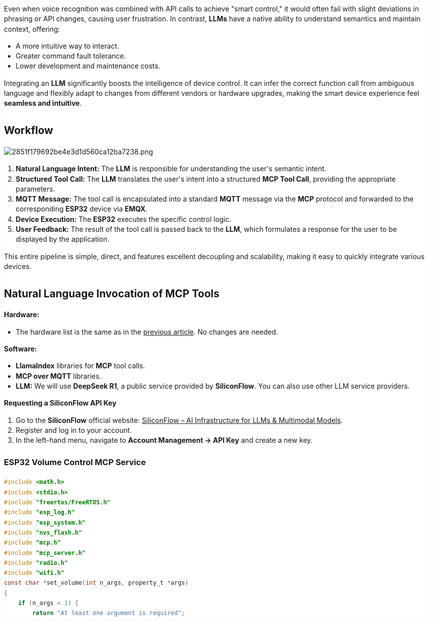 Even when voice recognition was combined with API calls to achieve "smart control," it would often fail with slight deviations in phrasing or API changes, causing user frustration. In contrast, **LLMs** have a native ability to understand semantics and maintain context, offering:

- A more intuitive way to interact.
- Greater command fault tolerance.
- Lower development and maintenance costs.

Integrating an **LLM** significantly boosts the intelligence of device control. It can infer the correct function call from ambiguous language and flexibly adapt to changes from different vendors or hardware upgrades, making the smart device experience feel **seamless and intuitive**.

## Workflow

![2851f179692be4e3d1d560ca12ba7238.png](https://assets.emqx.com/images/4e2cc0d92a12e1227c7789ece7874b13.png)

1. **Natural Language Intent:** The **LLM** is responsible for understanding the user's semantic intent.
2. **Structured Tool Call:** The **LLM** translates the user's intent into a structured **MCP Tool Call**, providing the appropriate parameters.
3. **MQTT Message:** The tool call is encapsulated into a standard **MQTT** message via the **MCP** protocol and forwarded to the corresponding **ESP32** device via **EMQX**.
4. **Device Execution:** The **ESP32** executes the specific control logic.
5. **User Feedback:** The result of the tool call is passed back to the **LLM**, which formulates a response for the user to be displayed by the application.

This entire pipeline is simple, direct, and features excellent decoupling and scalability, making it easy to quickly integrate various devices.

## Natural Language Invocation of MCP Tools

**Hardware:**

- The hardware list is the same as in the [previous article](https://www.emqx.com/en/blog/esp32-and-mcp-over-mqtt-2). No changes are needed.

**Software:**

- **LlamaIndex** libraries for **MCP** tool calls.
- **MCP over MQTT** libraries.
- **LLM:** We will use **DeepSeek R1**, a public service provided by **SiliconFlow**. You can also use other LLM service providers.

**Requesting a SiliconFlow API Key**

1. Go to the **SiliconFlow** official website: [SiliconFlow – AI Infrastructure for LLMs & Multimodal Models](https://www.siliconflow.com/).
2. Register and log in to your account.
3. In the left-hand menu, navigate to **Account Management → API Key** and create a new key.

### ESP32 Volume Control MCP Service

```c
#include <math.h>
#include <stdio.h>
#include "freertos/FreeRTOS.h"
#include "esp_log.h"
#include "esp_system.h"
#include "nvs_flash.h"
#include "mcp.h"
#include "mcp_server.h"
#include "radio.h"
#include "wifi.h"
const char *set_volume(int n_args, property_t *args)
{
    if (n_args < 1) {
        return "At least one argument is required";
```